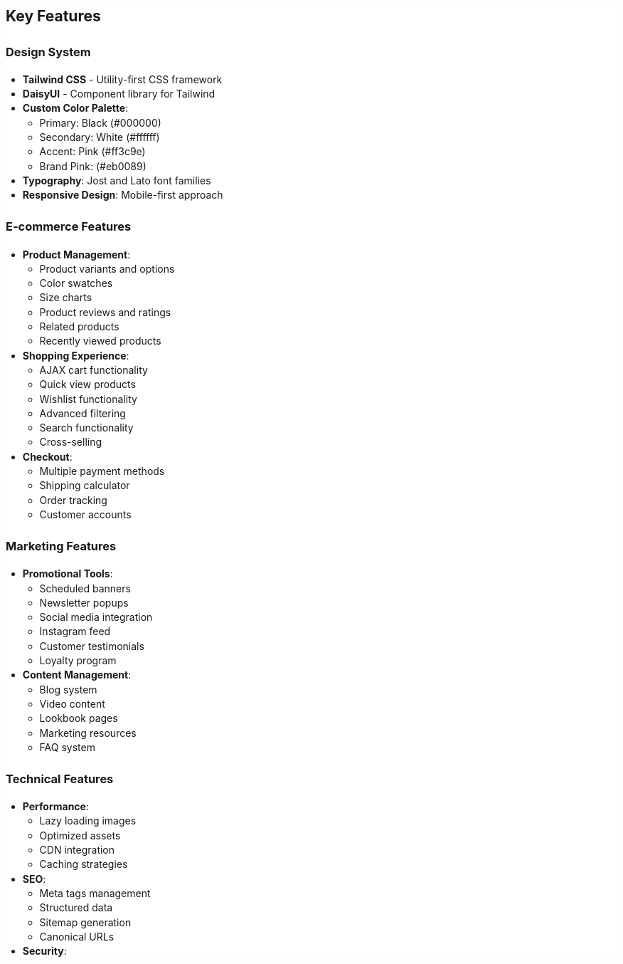 ## Key Features

### Design System
- **Tailwind CSS** - Utility-first CSS framework
- **DaisyUI** - Component library for Tailwind
- **Custom Color Palette**:
  - Primary: Black (#000000)
  - Secondary: White (#ffffff)
  - Accent: Pink (#ff3c9e)
  - Brand Pink: (#eb0089)
- **Typography**: Jost and Lato font families
- **Responsive Design**: Mobile-first approach

### E-commerce Features
- **Product Management**:
  - Product variants and options
  - Color swatches
  - Size charts
  - Product reviews and ratings
  - Related products
  - Recently viewed products
- **Shopping Experience**:
  - AJAX cart functionality
  - Quick view products
  - Wishlist functionality
  - Advanced filtering
  - Search functionality
  - Cross-selling
- **Checkout**:
  - Multiple payment methods
  - Shipping calculator
  - Order tracking
  - Customer accounts

### Marketing Features
- **Promotional Tools**:
  - Scheduled banners
  - Newsletter popups
  - Social media integration
  - Instagram feed
  - Customer testimonials
  - Loyalty program
- **Content Management**:
  - Blog system
  - Video content
  - Lookbook pages
  - Marketing resources
  - FAQ system

### Technical Features
- **Performance**:
  - Lazy loading images
  - Optimized assets
  - CDN integration
  - Caching strategies
- **SEO**:
  - Meta tags management
  - Structured data
  - Sitemap generation
  - Canonical URLs
- **Security**: